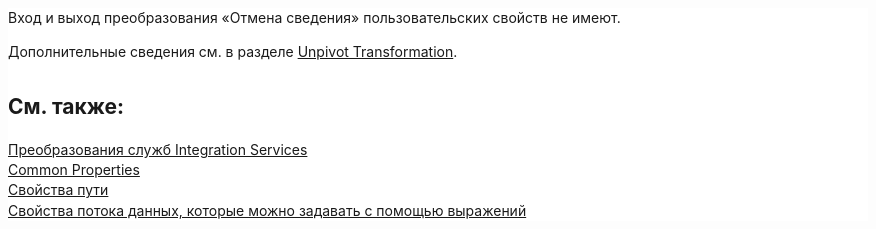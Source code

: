  Вход и выход преобразования «Отмена сведения» пользовательских свойств не имеют.  
  
 Дополнительные сведения см. в разделе [Unpivot Transformation](../../../integration-services/data-flow/transformations/unpivot-transformation.md).  
  
## <a name="see-also"></a>См. также:  
 [Преобразования служб Integration Services](../../../integration-services/data-flow/transformations/integration-services-transformations.md)   
 [Common Properties](https://msdn.microsoft.com/library/51973502-5cc6-4125-9fce-e60fa1b7b796)   
 [Свойства пути](https://msdn.microsoft.com/library/89b1e347-9579-4f6b-af74-c6519ea08eea)   
 [Свойства потока данных, которые можно задавать с помощью выражений](https://msdn.microsoft.com/library/cd0e171a-08be-45d6-81dc-ed94f37698b8)  
  
  
